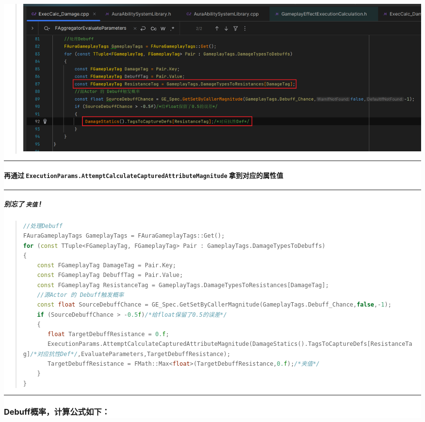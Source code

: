 > ![image-20241007002640262](./Image/GAS_152/image-20241007002640262.png)


------

#### 再通过 `ExecutionParams.AttemptCalculateCapturedAttributeMagnitude` 拿到对应的属性值


------

##### 别忘了 `夹值` !

> ```CPP
> //处理Debuff
> FAuraGameplayTags GameplayTags = FAuraGameplayTags::Get();
> for (const TTuple<FGameplayTag, FGameplayTag> Pair : GameplayTags.DamageTypesToDebuffs)
> {
>     const FGameplayTag DamageTag = Pair.Key;
>     const FGameplayTag DebuffTag = Pair.Value;
>     const FGameplayTag ResistanceTag = GameplayTags.DamageTypesToResistances[DamageTag];
>     //源Actor 的 Debuff触发概率
>     const float SourceDebuffChance = GE_Spec.GetSetByCallerMagnitude(GameplayTags.Debuff_Chance,false,-1);
>     if (SourceDebuffChance > -0.5f)/*给float保留了0.5的误差*/
>     {
>        float TargetDebuffResistance = 0.f;
>        ExecutionParams.AttemptCalculateCapturedAttributeMagnitude(DamageStatics().TagsToCaptureDefs[ResistanceTag]/*对应抗性Def*/,EvaluateParameters,TargetDebuffResistance);
>        TargetDebuffResistance = FMath::Max<float>(TargetDebuffResistance,0.f);/*夹值*/
>     }
> }
> ```


------

### Debuff概率，计算公式如下：

